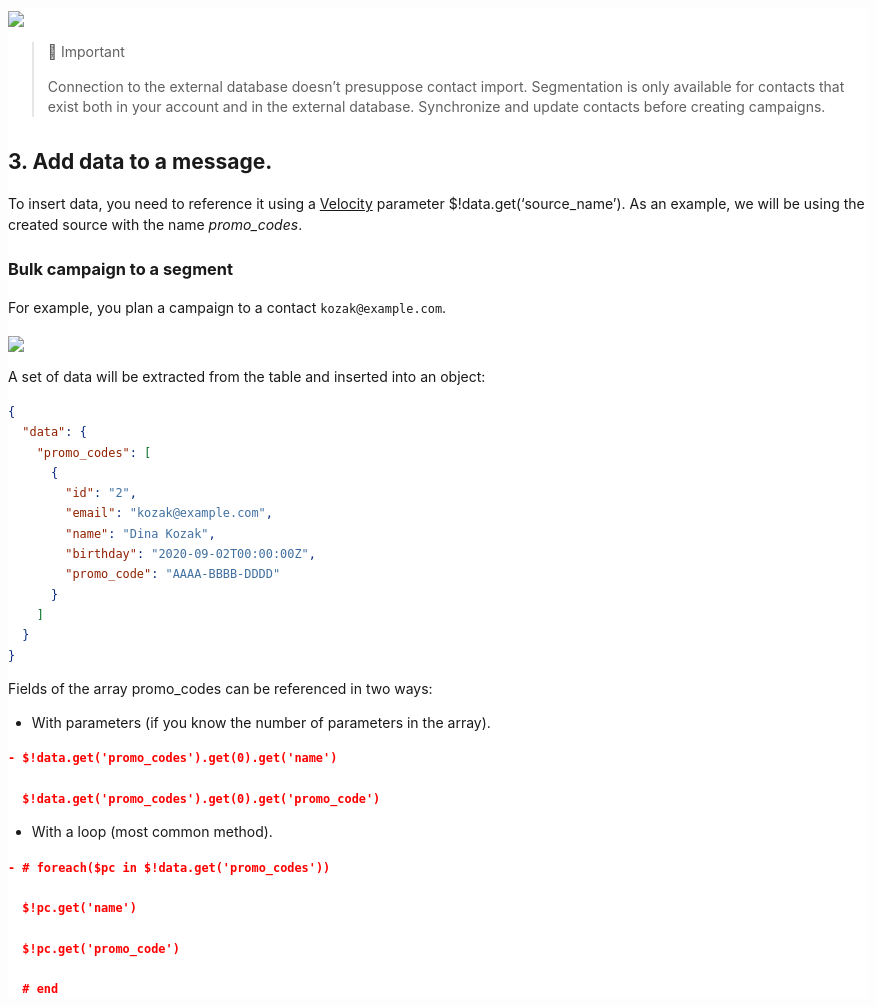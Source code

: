 <Image align="center" width="80% " src="https://files.readme.io/fa5c24511c7a5e8791aaf0772927f6e5a831da6c77341929de3eaedb4c849280-build-a-segment.gif" />

> 📘 Important
>
> Connection to the external database doesn’t presuppose contact import. Segmentation is only available for contacts that exist both in your account and in the external database. Synchronize and update contacts before creating campaigns.

## 3\. Add data to a message.

To insert data, you need to reference it using a [Velocity](https://docs.yespo.io/docs/introduction-to-velocity) parameter $!data.get(‘source\_name’). As an example, we will be using the created source with the name *promo\_codes*.

### Bulk campaign to a segment

For example, you plan a campaign to a contact `kozak@example.com`.

<Image align="center" width="80% " src="https://files.readme.io/6ad158393fbe25d1ecb7241da915386717919a10cb763e0b211769df8333c6e8-image7.webp" />

A set of data will be extracted from the table and inserted into an object:

```json
{
  "data": {
    "promo_codes": [
      {
        "id": "2",
        "email": "kozak@example.com",
        "name": "Dina Kozak",
        "birthday": "2020-09-02T00:00:00Z",
        "promo_code": "AAAA-BBBB-DDDD"
      }
    ]
  }
}
```

Fields of the array promo\_codes can be referenced in two ways:

* With parameters (if you know the number of parameters in the array).

```json
- $!data.get('promo_codes').get(0).get('name')

  $!data.get('promo_codes').get(0).get('promo_code')
```

* With a loop (most common method).

```json
- # foreach($pc in $!data.get('promo_codes'))

  $!pc.get('name')

  $!pc.get('promo_code')

  # end
```
